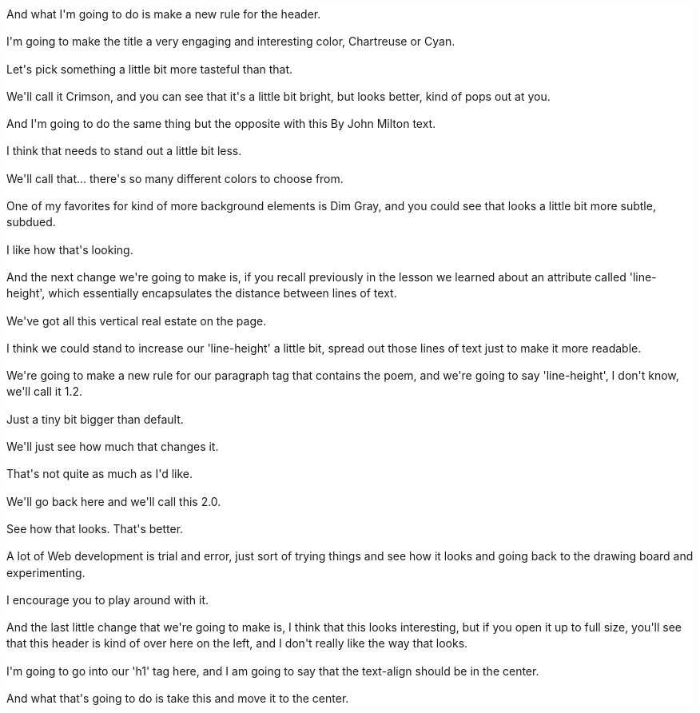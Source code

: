 And what I\'m going to do is make a new rule for the header.

I\'m going to make the title a very engaging and interesting color,
Chartreuse or Cyan.

Let\'s pick something a little bit more tasteful than that.

We\'ll call it Crimson, and you can see that it\'s a little bit bright,
but looks better, kind of pops out at you.

And I\'m going to do the same thing but the opposite with this By John
Milton text.

I think that needs to stand out a little bit less.

We\'ll call that\... there\'s so many different colors to choose from.

One of my favorites for kind of more background elements is Dim Gray,
and you could see that looks a little bit more subtle, subdued.

I like how that\'s looking.

And the next change we\'re going to make is, if you recall previously in
the lesson we learned about an attribute called \'line-height\', which
essentially encapsulates the distance between lines of text.

We\'ve got all this vertical real estate on the page.

I think we could stand to increase our \'line-height\' a little bit,
spread out those lines of text just to make it more readable.

We\'re going to make a new rule for our paragraph tag that contains the
poem, and we\'re going to say \'line-height\', I don\'t know, we\'ll
call it 1.2.

Just a tiny bit bigger than default.

We\'ll just see how much that changes it.

That\'s not quite as much as I\'d like.

We\'ll go back here and we\'ll call this 2.0.

See how that looks. That\'s better.

A lot of Web development is trial and error, just sort of trying things
and see how it looks and going back to the drawing board and
experimenting.

I encourage you to play around with it.

And the last little change that we\'re going to make is, I think that
this looks interesting, but if you open it up to full size, you\'ll see
that this header is kind of over here on the left, and I don\'t really
like the way that looks.

I\'m going to go into our \'h1\' tag here, and I am going to say that
the text-align should be in the center.

And what that\'s going to do is take this and move it to the center.
